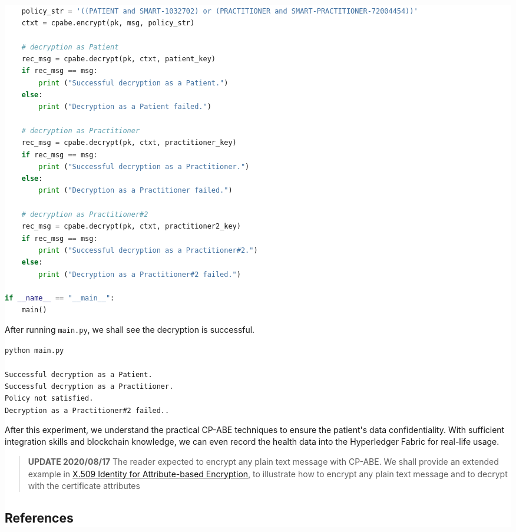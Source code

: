 ```python
    policy_str = '((PATIENT and SMART-1032702) or (PRACTITIONER and SMART-PRACTITIONER-72004454))'
    ctxt = cpabe.encrypt(pk, msg, policy_str)

    # decryption as Patient
    rec_msg = cpabe.decrypt(pk, ctxt, patient_key)
    if rec_msg == msg:
        print ("Successful decryption as a Patient.")
    else:
        print ("Decryption as a Patient failed.")

    # decryption as Practitioner
    rec_msg = cpabe.decrypt(pk, ctxt, practitioner_key)
    if rec_msg == msg:
        print ("Successful decryption as a Practitioner.")
    else:
        print ("Decryption as a Practitioner failed.")

    # decryption as Practitioner#2
    rec_msg = cpabe.decrypt(pk, ctxt, practitioner2_key)
    if rec_msg == msg:
        print ("Successful decryption as a Practitioner#2.")
    else:
        print ("Decryption as a Practitioner#2 failed.")

if __name__ == "__main__":
    main()
```    

After running `main.py`, we shall see the decryption is successful.

```
python main.py

Successful decryption as a Patient.
Successful decryption as a Practitioner.
Policy not satisfied.
Decryption as a Practitioner#2 failed..
```

After this experiment, we understand the practical CP-ABE techniques to ensure the patient's data confidentiality.
With sufficient integration skills and blockchain knowledge, we can even record the health data into the Hyperledger Fabric for real-life usage.

> **UPDATE 2020/08/17**
> The reader expected to encrypt any plain text message with CP-ABE. We shall provide an extended example in
> [X.509 Identity for Attribute-based Encryption](http://bennycheung.github.io/identity-for-attribute-based-encryption), 
> to illustrate how to encrypt any plain text message and to decrypt with the certificate attributes 

## <a name='References'></a> References
